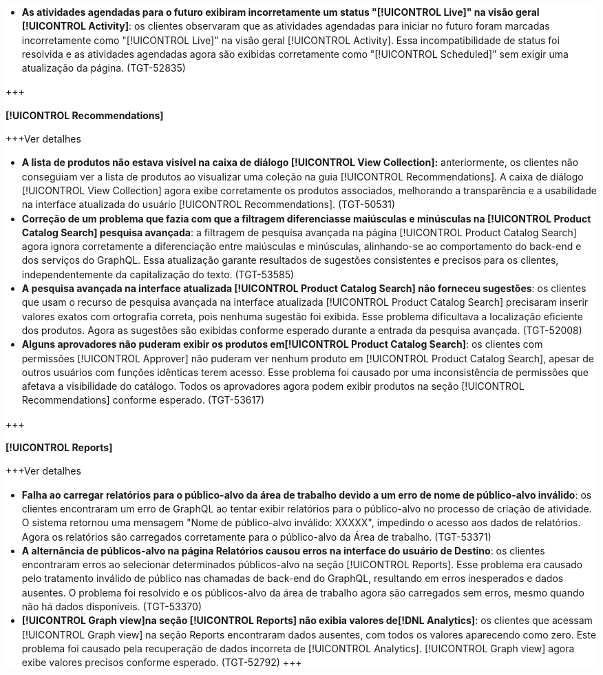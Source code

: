 * **As atividades agendadas para o futuro exibiram incorretamente um status &quot;[!UICONTROL Live]&quot; na visão geral [!UICONTROL Activity]**: os clientes observaram que as atividades agendadas para iniciar no futuro foram marcadas incorretamente como &quot;[!UICONTROL Live]&quot; na visão geral [!UICONTROL Activity]. Essa incompatibilidade de status foi resolvida e as atividades agendadas agora são exibidas corretamente como &quot;[!UICONTROL Scheduled]&quot; sem exigir uma atualização da página. (TGT-52835)

+++

**[!UICONTROL Recommendations]**

+++Ver detalhes
* **A lista de produtos não estava visível na caixa de diálogo [!UICONTROL View Collection]:** anteriormente, os clientes não conseguiam ver a lista de produtos ao visualizar uma coleção na guia [!UICONTROL Recommendations]. A caixa de diálogo [!UICONTROL View Collection] agora exibe corretamente os produtos associados, melhorando a transparência e a usabilidade na interface atualizada do usuário [!UICONTROL Recommendations]. (TGT-50531)
* **Correção de um problema que fazia com que a filtragem diferenciasse maiúsculas e minúsculas na [!UICONTROL Product Catalog Search] pesquisa avançada**: a filtragem de pesquisa avançada na página [!UICONTROL Product Catalog Search] agora ignora corretamente a diferenciação entre maiúsculas e minúsculas, alinhando-se ao comportamento do back-end e dos serviços do GraphQL. Essa atualização garante resultados de sugestões consistentes e precisos para os clientes, independentemente da capitalização do texto. (TGT-53585)
* **A pesquisa avançada na interface atualizada [!UICONTROL Product Catalog Search] não forneceu sugestões**: os clientes que usam o recurso de pesquisa avançada na interface atualizada [!UICONTROL Product Catalog Search] precisaram inserir valores exatos com ortografia correta, pois nenhuma sugestão foi exibida. Esse problema dificultava a localização eficiente dos produtos. Agora as sugestões são exibidas conforme esperado durante a entrada da pesquisa avançada. (TGT-52008)
* **Alguns aprovadores não puderam exibir os produtos em[!UICONTROL Product Catalog Search]**: os clientes com permissões [!UICONTROL Approver] não puderam ver nenhum produto em [!UICONTROL Product Catalog Search], apesar de outros usuários com funções idênticas terem acesso. Esse problema foi causado por uma inconsistência de permissões que afetava a visibilidade do catálogo. Todos os aprovadores agora podem exibir produtos na seção [!UICONTROL Recommendations] conforme esperado. (TGT-53617)

+++

**[!UICONTROL Reports]**

+++Ver detalhes
* **Falha ao carregar relatórios para o público-alvo da área de trabalho devido a um erro de nome de público-alvo inválido**: os clientes encontraram um erro de GraphQL ao tentar exibir relatórios para o público-alvo no processo de criação de atividade. O sistema retornou uma mensagem &quot;Nome de público-alvo inválido: XXXXX&quot;, impedindo o acesso aos dados de relatórios. Agora os relatórios são carregados corretamente para o público-alvo da Área de trabalho. (TGT-53371)
* **A alternância de públicos-alvo na página Relatórios causou erros na interface do usuário de Destino**: os clientes encontraram erros ao selecionar determinados públicos-alvo na seção [!UICONTROL Reports]. Esse problema era causado pelo tratamento inválido de público nas chamadas de back-end do GraphQL, resultando em erros inesperados e dados ausentes. O problema foi resolvido e os públicos-alvo da área de trabalho agora são carregados sem erros, mesmo quando não há dados disponíveis. (TGT-53370)
* **[!UICONTROL Graph view]na seção [!UICONTROL Reports] não exibia valores de[!DNL Analytics]**: os clientes que acessam [!UICONTROL Graph view] na seção Reports encontraram dados ausentes, com todos os valores aparecendo como zero. Este problema foi causado pela recuperação de dados incorreta de [!UICONTROL Analytics]. [!UICONTROL Graph view] agora exibe valores precisos conforme esperado. (TGT-52792)
+++
